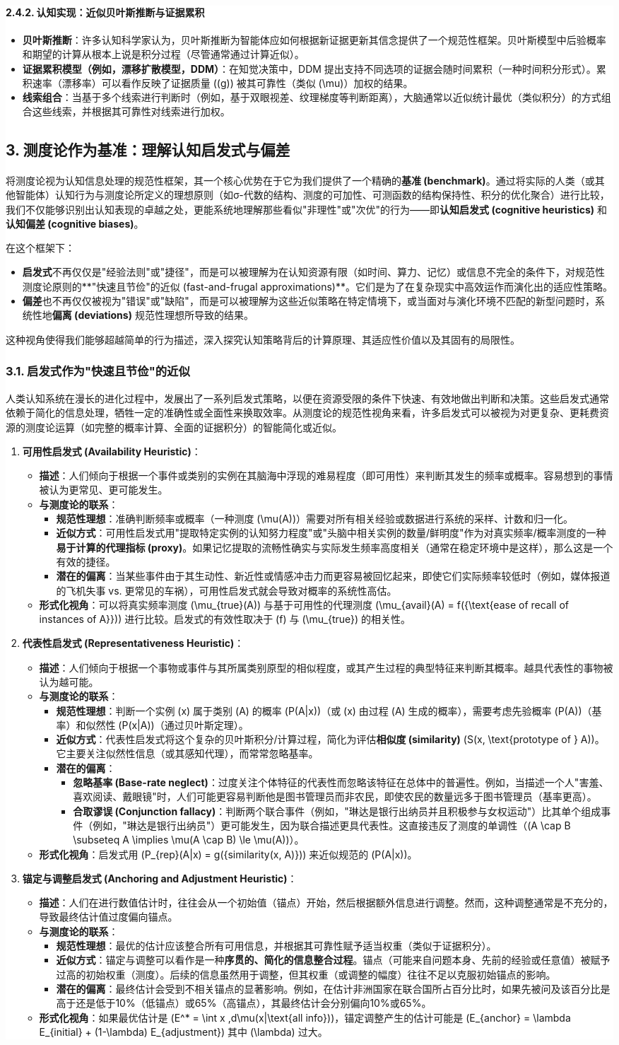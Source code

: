 #### 2.4.2. 认知实现：近似贝叶斯推断与证据累积

- **贝叶斯推断**：许多认知科学家认为，贝叶斯推断为智能体应如何根据新证据更新其信念提供了一个规范性框架。贝叶斯模型中后验概率和期望的计算从根本上说是积分过程（尽管通常通过计算近似）。
- **证据累积模型（例如，漂移扩散模型，DDM）**：在知觉决策中，DDM 提出支持不同选项的证据会随时间累积（一种时间积分形式）。累积速率（漂移率）可以看作反映了证据质量 (\(g\)) 被其可靠性（类似 \(\mu\)）加权的结果。
- **线索组合**：当基于多个线索进行判断时（例如，基于双眼视差、纹理梯度等判断距离），大脑通常以近似统计最优（类似积分）的方式组合这些线索，并根据其可靠性对线索进行加权。

## 3. 测度论作为基准：理解认知启发式与偏差

将测度论视为认知信息处理的规范性框架，其一个核心优势在于它为我们提供了一个精确的**基准 (benchmark)**。通过将实际的人类（或其他智能体）认知行为与测度论所定义的理想原则（如σ-代数的结构、测度的可加性、可测函数的结构保持性、积分的优化聚合）进行比较，我们不仅能够识别出认知表现的卓越之处，更能系统地理解那些看似"非理性"或"次优"的行为——即**认知启发式 (cognitive heuristics)** 和**认知偏差 (cognitive biases)**。

在这个框架下：

- **启发式**不再仅仅是"经验法则"或"捷径"，而是可以被理解为在认知资源有限（如时间、算力、记忆）或信息不完全的条件下，对规范性测度论原则的**"快速且节俭"的近似 (fast-and-frugal approximations)**。它们是为了在复杂现实中高效运作而演化出的适应性策略。
- **偏差**也不再仅仅被视为"错误"或"缺陷"，而是可以被理解为这些近似策略在特定情境下，或当面对与演化环境不匹配的新型问题时，系统性地**偏离 (deviations)** 规范性理想所导致的结果。

这种视角使得我们能够超越简单的行为描述，深入探究认知策略背后的计算原理、其适应性价值以及其固有的局限性。

### 3.1. 启发式作为"快速且节俭"的近似

人类认知系统在漫长的进化过程中，发展出了一系列启发式策略，以便在资源受限的条件下快速、有效地做出判断和决策。这些启发式通常依赖于简化的信息处理，牺牲一定的准确性或全面性来换取效率。从测度论的规范性视角来看，许多启发式可以被视为对更复杂、更耗费资源的测度论运算（如完整的概率计算、全面的证据积分）的智能简化或近似。

1. **可用性启发式 (Availability Heuristic)**：
    - **描述**：人们倾向于根据一个事件或类别的实例在其脑海中浮现的难易程度（即可用性）来判断其发生的频率或概率。容易想到的事情被认为更常见、更可能发生。
    - **与测度论的联系**：
        - **规范性理想**：准确判断频率或概率（一种测度 \(\mu(A)\)）需要对所有相关经验或数据进行系统的采样、计数和归一化。
        - **近似方式**：可用性启发式用"提取特定实例的认知努力程度"或"头脑中相关实例的数量/鲜明度"作为对真实频率/概率测度的一种**易于计算的代理指标 (proxy)**。如果记忆提取的流畅性确实与实际发生频率高度相关（通常在稳定环境中是这样），那么这是一个有效的捷径。
        - **潜在的偏离**：当某些事件由于其生动性、新近性或情感冲击力而更容易被回忆起来，即使它们实际频率较低时（例如，媒体报道的飞机失事 vs. 更常见的车祸），可用性启发式就会导致对概率的系统性高估。
    - **形式化视角**：可以将真实频率测度 \(\mu_{true}(A)\) 与基于可用性的代理测度 \(\mu_{avail}(A) = f(\{\text{ease of recall of instances of A}\})\) 进行比较。启发式的有效性取决于 \(f\) 与 \(\mu_{true}\) 的相关性。

2. **代表性启发式 (Representativeness Heuristic)**：
    - **描述**：人们倾向于根据一个事物或事件与其所属类别原型的相似程度，或其产生过程的典型特征来判断其概率。越具代表性的事物被认为越可能。
    - **与测度论的联系**：
        - **规范性理想**：判断一个实例 \(x\) 属于类别 \(A\) 的概率 \(P(A|x)\)（或 \(x\) 由过程 \(A\) 生成的概率），需要考虑先验概率 \(P(A)\)（基率）和似然性 \(P(x|A)\)（通过贝叶斯定理）。
        - **近似方式**：代表性启发式将这个复杂的贝叶斯积分/计算过程，简化为评估**相似度 (similarity)** \(S(x, \text{prototype of } A)\)。它主要关注似然性信息（或其感知代理），而常常忽略基率。
        - **潜在的偏离**：
            - **忽略基率 (Base-rate neglect)**：过度关注个体特征的代表性而忽略该特征在总体中的普遍性。例如，当描述一个人"害羞、喜欢阅读、戴眼镜"时，人们可能更容易判断他是图书管理员而非农民，即使农民的数量远多于图书管理员（基率更高）。
            - **合取谬误 (Conjunction fallacy)**：判断两个联合事件（例如，"琳达是银行出纳员并且积极参与女权运动"）比其单个组成事件（例如，"琳达是银行出纳员"）更可能发生，因为联合描述更具代表性。这直接违反了测度的单调性（\(A \cap B \subseteq A \implies \mu(A \cap B) \le \mu(A)\)）。
    - **形式化视角**：启发式用 \(P_{rep}(A|x) = g(\{similarity(x, A)\})\) 来近似规范的 \(P(A|x)\)。

3. **锚定与调整启发式 (Anchoring and Adjustment Heuristic)**：
    - **描述**：人们在进行数值估计时，往往会从一个初始值（锚点）开始，然后根据额外信息进行调整。然而，这种调整通常是不充分的，导致最终估计值过度偏向锚点。
    - **与测度论的联系**：
        - **规范性理想**：最优的估计应该整合所有可用信息，并根据其可靠性赋予适当权重（类似于证据积分）。
        - **近似方式**：锚定与调整可以看作是一种**序贯的、简化的信息整合过程**。锚点（可能来自问题本身、先前的经验或任意值）被赋予过高的初始权重（测度）。后续的信息虽然用于调整，但其权重（或调整的幅度）往往不足以克服初始锚点的影响。
        - **潜在的偏离**：最终估计会受到不相关锚点的显著影响。例如，在估计非洲国家在联合国所占百分比时，如果先被问及该百分比是高于还是低于10%（低锚点）或65%（高锚点），其最终估计会分别偏向10%或65%。
    - **形式化视角**：如果最优估计是 \(E^* = \int x \,d\mu(x|\text{all info})\)，锚定调整产生的估计可能是 \(E_{anchor} = \lambda E_{initial} + (1-\lambda) E_{adjustment}\) 其中 \(\lambda\) 过大。
